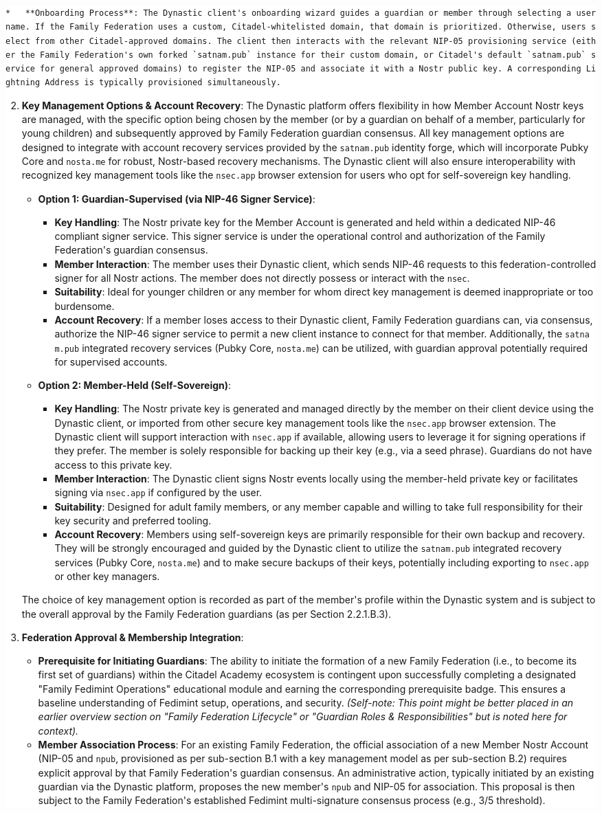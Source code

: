     *   **Onboarding Process**: The Dynastic client's onboarding wizard guides a guardian or member through selecting a username. If the Family Federation uses a custom, Citadel-whitelisted domain, that domain is prioritized. Otherwise, users select from other Citadel-approved domains. The client then interacts with the relevant NIP-05 provisioning service (either the Family Federation's own forked `satnam.pub` instance for their custom domain, or Citadel's default `satnam.pub` service for general approved domains) to register the NIP-05 and associate it with a Nostr public key. A corresponding Lightning Address is typically provisioned simultaneously.

2.  **Key Management Options & Account Recovery**:
    The Dynastic platform offers flexibility in how Member Account Nostr keys are managed, with the specific option being chosen by the member (or by a guardian on behalf of a member, particularly for young children) and subsequently approved by Family Federation guardian consensus. All key management options are designed to integrate with account recovery services provided by the `satnam.pub` identity forge, which will incorporate Pubky Core and `nosta.me` for robust, Nostr-based recovery mechanisms. The Dynastic client will also ensure interoperability with recognized key management tools like the `nsec.app` browser extension for users who opt for self-sovereign key handling.

    *   **Option 1: Guardian-Supervised (via NIP-46 Signer Service)**:
        *   **Key Handling**: The Nostr private key for the Member Account is generated and held within a dedicated NIP-46 compliant signer service. This signer service is under the operational control and authorization of the Family Federation's guardian consensus.
        *   **Member Interaction**: The member uses their Dynastic client, which sends NIP-46 requests to this federation-controlled signer for all Nostr actions. The member does not directly possess or interact with the `nsec`.
        *   **Suitability**: Ideal for younger children or any member for whom direct key management is deemed inappropriate or too burdensome.
        *   **Account Recovery**: If a member loses access to their Dynastic client, Family Federation guardians can, via consensus, authorize the NIP-46 signer service to permit a new client instance to connect for that member. Additionally, the `satnam.pub` integrated recovery services (Pubky Core, `nosta.me`) can be utilized, with guardian approval potentially required for supervised accounts.

    *   **Option 2: Member-Held (Self-Sovereign)**:
        *   **Key Handling**: The Nostr private key is generated and managed directly by the member on their client device using the Dynastic client, or imported from other secure key management tools like the `nsec.app` browser extension. The Dynastic client will support interaction with `nsec.app` if available, allowing users to leverage it for signing operations if they prefer. The member is solely responsible for backing up their key (e.g., via a seed phrase). Guardians do not have access to this private key.
        *   **Member Interaction**: The Dynastic client signs Nostr events locally using the member-held private key or facilitates signing via `nsec.app` if configured by the user.
        *   **Suitability**: Designed for adult family members, or any member capable and willing to take full responsibility for their key security and preferred tooling.
        *   **Account Recovery**: Members using self-sovereign keys are primarily responsible for their own backup and recovery. They will be strongly encouraged and guided by the Dynastic client to utilize the `satnam.pub` integrated recovery services (Pubky Core, `nosta.me`) and to make secure backups of their keys, potentially including exporting to `nsec.app` or other key managers.

    The choice of key management option is recorded as part of the member's profile within the Dynastic system and is subject to the overall approval by the Family Federation guardians (as per Section 2.2.1.B.3).

3.  **Federation Approval & Membership Integration**:
    *   **Prerequisite for Initiating Guardians**: The ability to initiate the formation of a new Family Federation (i.e., to become its first set of guardians) within the Citadel Academy ecosystem is contingent upon successfully completing a designated "Family Fedimint Operations" educational module and earning the corresponding prerequisite badge. This ensures a baseline understanding of Fedimint setup, operations, and security. *(Self-note: This point might be better placed in an earlier overview section on "Family Federation Lifecycle" or "Guardian Roles & Responsibilities" but is noted here for context).*
    *   **Member Association Process**: For an existing Family Federation, the official association of a new Member Nostr Account (NIP-05 and `npub`, provisioned as per sub-section B.1 with a key management model as per sub-section B.2) requires explicit approval by that Family Federation's guardian consensus. An administrative action, typically initiated by an existing guardian via the Dynastic platform, proposes the new member's `npub` and NIP-05 for association. This proposal is then subject to the Family Federation's established Fedimint multi-signature consensus process (e.g., 3/5 threshold).